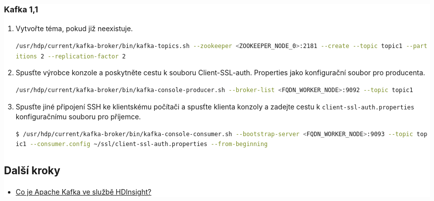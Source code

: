 ### <a name="kafka-11"></a>Kafka 1,1

1. Vytvořte téma, pokud již neexistuje.

    ```bash
    /usr/hdp/current/kafka-broker/bin/kafka-topics.sh --zookeeper <ZOOKEEPER_NODE_0>:2181 --create --topic topic1 --partitions 2 --replication-factor 2
    ```

1. Spusťte výrobce konzole a poskytněte cestu k souboru Client-SSL-auth. Properties jako konfigurační soubor pro producenta.

    ```bash
    /usr/hdp/current/kafka-broker/bin/kafka-console-producer.sh --broker-list <FQDN_WORKER_NODE>:9092 --topic topic1 
    ```

1. Spusťte jiné připojení SSH ke klientskému počítači a spusťte klienta konzoly a zadejte cestu k `client-ssl-auth.properties` konfiguračnímu souboru pro příjemce.

    ```bash
    $ /usr/hdp/current/kafka-broker/bin/kafka-console-consumer.sh --bootstrap-server <FQDN_WORKER_NODE>:9093 --topic topic1 --consumer.config ~/ssl/client-ssl-auth.properties --from-beginning
    ```

## <a name="next-steps"></a>Další kroky

* [Co je Apache Kafka ve službě HDInsight?](apache-kafka-introduction.md)
